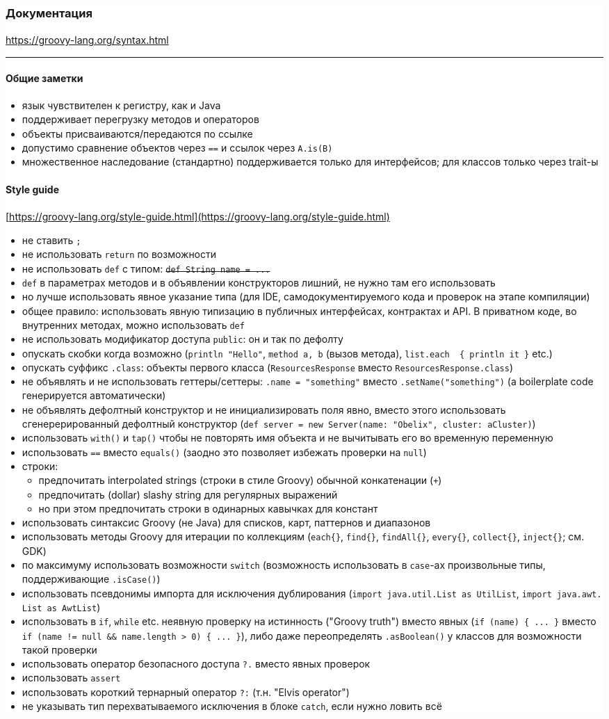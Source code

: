 ### Документация
<https://groovy-lang.org/syntax.html>

---

#### Общие заметки
- язык чувствителен к регистру, как и Java
- поддерживает перегрузку методов и операторов
- объекты присваиваются/передаются по ссылке
- допустимо сравнение объектов через `==` и ссылок через `A.is(B)`
- множественное наследование (стандартно) поддерживается только для интерфейсов; для классов только через trait-ы

#### Style guide
[https://groovy-lang.org/style-guide.html](https://groovy-lang.org/style-guide.html)

- не ставить `;`
- не использовать `return` по возможности
- не использовать `def` с типом: ~~`def String name = ...`~~
- `def` в параметрах методов и в объявлении конструкторов лишний, не нужно там его использовать
- но лучше использовать явное указание типа (для IDE, самодокументируемого кода и проверок на этапе компиляции)
- общее правило: использовать явную типизацию в публичных интерфейсах, контрактах и API. В приватном коде, во внутренних методах, можно использовать `def`
- не использовать модификатор доступа `public`: он и так по дефолту
- опускать скобки когда возможно (`println "Hello"`, `method a, b` (вызов метода), `list.each  { println it }` etc.)
- опускать суффикс `.class`: объекты первого класса (`ResourcesResponse` вместо `ResourcesResponse.class`)
- не объявлять и не использовать геттеры/сеттеры: `.name = "something"` вместо `.setName("something")` (а boilerplate code генерируется автоматически)
- не объявлять дефолтный конструктор и не инициализировать поля явно, вместо этого использовать сгенерерированный дефолтный конструктор (`def server = new Server(name: "Obelix", cluster: aCluster)`)
- использовать `with()` и `tap()` чтобы не повторять имя объекта и не вычитывать его во временную переменную
- использовать `==` вместо `equals()` (заодно это позволяет избежать проверки на `null`)
- строки:
  * предпочитать interpolated strings (строки в стиле Groovy) обычной конкатенации (`+`)
  * предпочитать (dollar) slashy string для регулярных выражений
  * но при этом предпочитать строки в одинарных кавычках для констант
- использовать синтаксис Groovy (не Java) для списков, карт, паттернов и диапазонов
- использовать методы Groovy для итерации по коллекциям (`each{}`, `find{}`, `findAll{}`, `every{}`, `collect{}`, `inject{}`; см. GDK)
- по максимуму использовать возможности `switch` (возможность использовать в `case`-ах произвольные типы, поддерживающие `.isCase()`)
- использовать псевдонимы импорта для исключения дублирования (`import java.util.List as UtilList`, `import java.awt.List as AwtList`)
- использовать в `if`, `while` etc. неявную проверку на истинность ("Groovy truth") вместо явных (`if (name) { ... }` вместо `if (name != null && name.length > 0) { ... }`), либо даже переопределять `.asBoolean()` у классов для возможности такой проверки
- использовать оператор безопасного доступа `?.` вместо явных проверок
- использовать `assert`
- использовать короткий тернарный оператор `?:` (т.н. "Elvis operator")
- не указывать тип перехватываемого исключения в блоке `catch`, если нужно ловить всё
